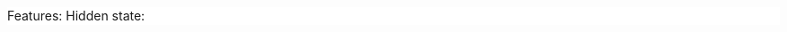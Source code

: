<td></td>
<td></td>
<td></td>
<td></td>
<td></td>
<td></td>
<td></td>
<td></td>
</tr>
<tr class="odd">
<td></td>
<td></td>
<td></td>
<td></td>
<td></td>
<td></td>
<td></td>
<td></td>
<td></td>
<td></td>
<td></td>
<td></td>
<td></td>
<td></td>
<td></td>
<td></td>
<td></td>
<td></td>
<td></td>
</tr>
<tr class="even">
<td></td>
<td>Features:</td>
<td>Hidden state:</td>
<td></td>
<td></td>
<td></td>
<td></td>
<td></td>
<td></td>
<td></td>
<td></td>
<td></td>
<td></td>
<td></td>
<td></td>
<td></td>
<td></td>
<td></td>
<td></td>
</tr>
<tr class="odd">
<td></td>
<td></td>
<td></td>
<td></td>
<td></td>
<td></td>
<td></td>
<td></td>
<td></td>
<td></td>
<td></td>
<td></td>